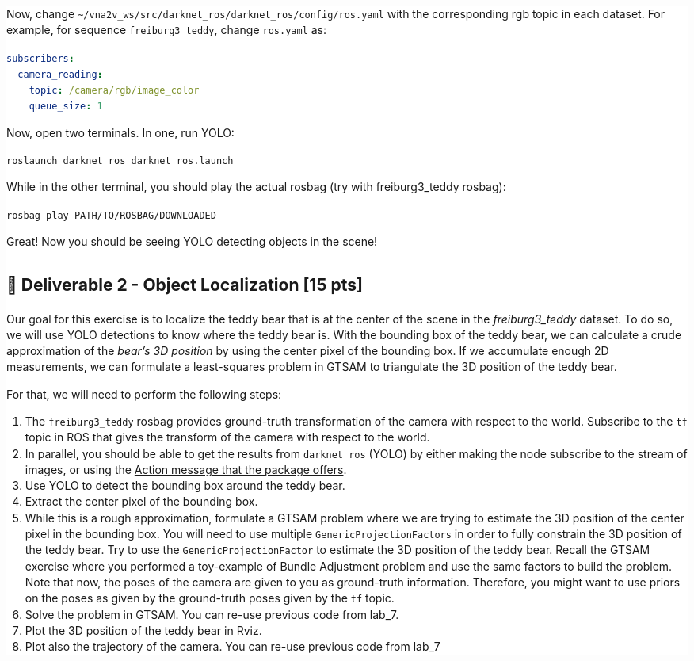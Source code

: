 Now, change `~/vna2v_ws/src/darknet_ros/darknet_ros/config/ros.yaml` with the corresponding rgb topic in each
dataset. For example, for sequence `freiburg3_teddy`, change
`ros.yaml` as:


```yaml
subscribers:
  camera_reading:
    topic: /camera/rgb/image_color
    queue_size: 1
```

Now, open two terminals. In one, run YOLO:

```bash
roslaunch darknet_ros darknet_ros.launch
```

While in the other terminal, you should play the actual rosbag (try with freiburg3_teddy rosbag):

```bash
rosbag play PATH/TO/ROSBAG/DOWNLOADED
```

Great! Now you should be seeing YOLO detecting objects in the scene!

## 📨 Deliverable 2 - Object Localization [15 pts]

Our goal for this exercise is to localize the teddy bear that is at the center
of the scene in the _freiburg3_teddy_ dataset. To do so, we will use YOLO
detections to know where the teddy bear is. With the bounding box of the teddy
bear, we can calculate a crude approximation of the _bear’s 3D position_ by
using the center pixel of the bounding box. If we accumulate enough 2D
measurements, we can formulate a least-squares problem in GTSAM to triangulate
the 3D position of the teddy bear.

For that, we will need to perform the following steps:

1. The `freiburg3_teddy` rosbag provides ground-truth transformation of the
   camera with respect to the world. Subscribe to the `tf` topic in ROS that
   gives the transform of the camera with respect to the world.
2. In parallel, you should be able to get the results from `darknet_ros` (YOLO)
   by either making the node subscribe to the stream of images, or using the
   [Action message that the package
   offers](https://github.com/leggedrobotics/darknet_ros#actions).
3. Use YOLO to detect the bounding box around the teddy bear.
4. Extract the center pixel of the bounding box.
5. While this is a rough approximation, formulate a GTSAM problem where we are
   trying to estimate the 3D position of the center pixel in the bounding box.
   You will need to use multiple `GenericProjectionFactors` in order
   to fully constrain the 3D position of the teddy bear. Try to use the
   `GenericProjectionFactor` to estimate the 3D position of the teddy
   bear. Recall the GTSAM exercise where you performed a toy-example of Bundle
   Adjustment problem and use the same factors to build the problem. Note that
   now, the poses of the camera are given to you as ground-truth information.
   Therefore, you might want to use priors on the poses as given by the
   ground-truth poses given by the `tf` topic.
6. Solve the problem in GTSAM. You can re-use previous code from lab_7.
7. Plot the 3D position of the teddy bear in Rviz.
8. Plot also the trajectory of the camera. You can re-use previous code from lab_7

